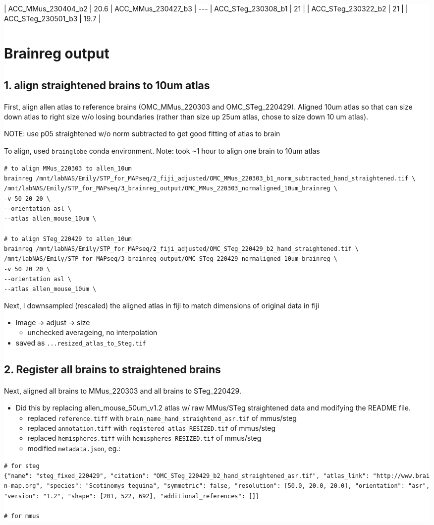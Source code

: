 | ACC_MMus_230404_b2 | 20.6
| ACC_MMus_230427_b3 | ---
| ACC_STeg_230308_b1 | 21 |
| ACC_STeg_230322_b2 | 21 |
| ACC_STeg_230501_b3 | 19.7 |


# Brainreg output

## 1. align straightened brains to 10um atlas
First, align allen atlas to reference brains (OMC_MMus_220303 and OMC_STeg_220429). Aligned 10um atlas so that can size down atlas to right size w/o losing boundaries (rather than size up 25um atlas, chose to size down 10 um atlas).

NOTE: use p05 straightened w/o norm subtracted to get good fitting of atlas to brain

To align, used `brainglobe` conda environment. Note: took ~1 hour to align one brain to 10um atlas
```
# to align MMus_220303 to allen_10um
brainreg /mnt/labNAS/Emily/STP_for_MAPseq/2_fiji_adjusted/OMC_MMus_220303_b1_norm_subtracted_hand_straightened.tif \
/mnt/labNAS/Emily/STP_for_MAPseq/3_brainreg_output/OMC_MMus_220303_normaligned_10um_brainreg \
-v 50 20 20 \
--orientation asl \
--atlas allen_mouse_10um \

# to align STeg_220429 to allen_10um
brainreg /mnt/labNAS/Emily/STP_for_MAPseq/2_fiji_adjusted/OMC_STeg_220429_b2_hand_straightened.tif \
/mnt/labNAS/Emily/STP_for_MAPseq/3_brainreg_output/OMC_STeg_220429_normaligned_10um_brainreg \
-v 50 20 20 \
--orientation asl \
--atlas allen_mouse_10um \
```

Next, I downsampled (rescaled) the aligned atlas in fiji to match dimensions of original data in fiji
- Image -> adjust -> size
    - unchecked averageing, no interpolation
- saved as `...resized_atlas_to_Steg.tif`

## 2. Register all brains to straightened brains

Next, aligned all brains to MMus_220303 and all brains to STeg_220429. 
- Did this by replacing allen_mouse_50um_v1.2 atlas w/ raw MMus/STeg straightened data and modifying the README file. 
    - replaced `reference.tiff` with `brain_name_hand_straightend_asr.tif` of mmus/steg
    - replaced `annotation.tiff` with `registered_atlas_RESIZED.tif` of mmus/steg
    - replaced `hemispheres.tiff` with `hemispheres_RESIZED.tif` of mmus/steg
    - modified `metadata.json`, eg.:
```
# for steg
{"name": "steg_fixed_220429", "citation": "OMC_STeg_220429_b2_hand_straightened_asr.tif", "atlas_link": "http://www.brain-map.org", "species": "Scotinomys teguina", "symmetric": false, "resolution": [50.0, 20.0, 20.0], "orientation": "asr", "version": "1.2", "shape": [201, 522, 692], "additional_references": []}

# for mmus
```
